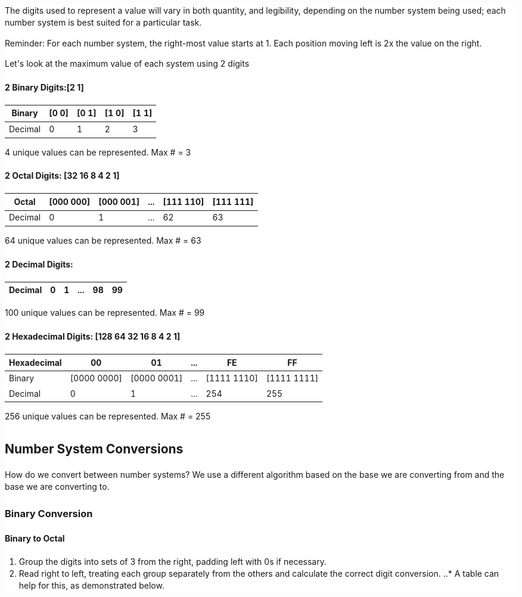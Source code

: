The digits used to represent a value will vary in both quantity, and legibility, depending on the number system being used; each number system is best suited for a particular task.

Reminder: For each number system, the right-most value starts at 1. Each position moving left is 2x the value on the right.

Let's look at the maximum value of each system using 2 digits

#### 2 Binary Digits:[2 1]

| Binary | [0 0] | [0 1] | [1 0] | [1 1] |
| --- | --- | --- | --- | --- |
| Decimal | 0 | 1 | 2 | 3 |

4 unique values can be represented. Max # = 3

#### 2 Octal Digits: [32 16 8 4 2 1]

| Octal | [000 000] | [000 001] | ... | [111 110] | [111 111] |
| --- | --- | --- | --- | --- | --- |
| Decimal | 0 | 1 | ... | 62 | 63 |

64 unique values can be represented. Max # = 63

#### 2 Decimal Digits:

| Decimal | 0 | 1 | ... | 98 | 99 |
| --- | --- | --- | --- | --- | --- |

100 unique values can be represented. Max # = 99

#### 2 Hexadecimal Digits: [128 64 32 16 8 4 2 1]

| Hexadecimal | 00 | 01 | ... | FE | FF |
| --- | --- | --- | --- | --- | --- |
| Binary | [0000 0000] | [0000 0001] | ... | [1111 1110] | [1111 1111] |
| Decimal | 0 | 1 | ... | 254 | 255 |

256 unique values can be represented. Max # = 255

## Number System Conversions

How do we convert between number systems? We use a different algorithm based on the base we are converting from and the base we are converting to.

### Binary Conversion

#### Binary to Octal

1.	Group the digits into sets of 3 from the right, padding left with 0s if necessary.
2.	Read right to left, treating each group separately from the others and calculate the correct digit conversion.
..*	A table can help for this, as demonstrated below.
